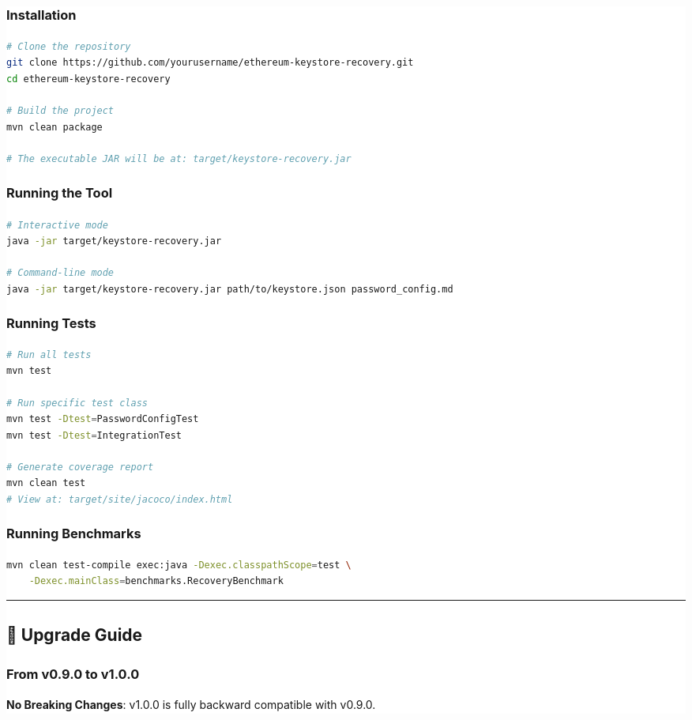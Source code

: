 ### Installation

```bash
# Clone the repository
git clone https://github.com/yourusername/ethereum-keystore-recovery.git
cd ethereum-keystore-recovery

# Build the project
mvn clean package

# The executable JAR will be at: target/keystore-recovery.jar
```

### Running the Tool

```bash
# Interactive mode
java -jar target/keystore-recovery.jar

# Command-line mode
java -jar target/keystore-recovery.jar path/to/keystore.json password_config.md
```

### Running Tests

```bash
# Run all tests
mvn test

# Run specific test class
mvn test -Dtest=PasswordConfigTest
mvn test -Dtest=IntegrationTest

# Generate coverage report
mvn clean test
# View at: target/site/jacoco/index.html
```

### Running Benchmarks

```bash
mvn clean test-compile exec:java -Dexec.classpathScope=test \
    -Dexec.mainClass=benchmarks.RecoveryBenchmark
```

---

## 🔄 Upgrade Guide

### From v0.9.0 to v1.0.0

**No Breaking Changes**: v1.0.0 is fully backward compatible with v0.9.0.
